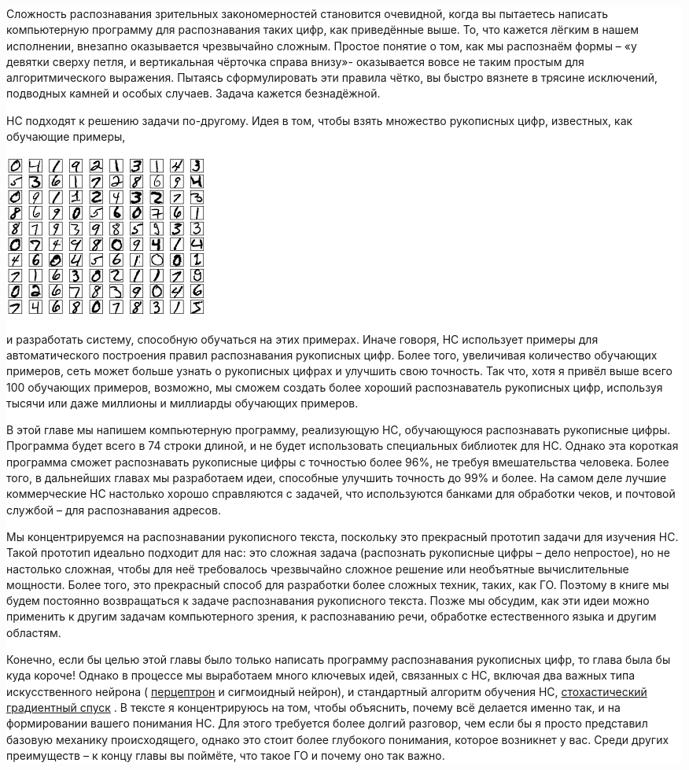  Сложность распознавания зрительных закономерностей становится очевидной, когда вы пытаетесь написать компьютерную программу для распознавания таких цифр, как приведённые выше. То, что кажется лёгким в нашем исполнении, внезапно оказывается чрезвычайно сложным. Простое понятие о том, как мы распознаём формы – «у девятки сверху петля, и вертикальная чёрточка справа внизу»- оказывается вовсе не таким простым для алгоритмического выражения. Пытаясь сформулировать эти правила чётко, вы быстро вязнете в трясине исключений, подводных камней и особых случаев. Задача кажется безнадёжной.   
  
 НС подходят к решению задачи по-другому. Идея в том, чтобы взять множество рукописных цифр, известных, как обучающие примеры,   
  
 ![](/images/96fcfe4adfe671b2f256a359601da966.png)   
  
 и разработать систему, способную обучаться на этих примерах. Иначе говоря, НС использует примеры для автоматического построения правил распознавания рукописных цифр. Более того, увеличивая количество обучающих примеров, сеть может больше узнать о рукописных цифрах и улучшить свою точность. Так что, хотя я привёл выше всего 100 обучающих примеров, возможно, мы сможем создать более хороший распознаватель рукописных цифр, используя тысячи или даже миллионы и миллиарды обучающих примеров.   
  
 В этой главе мы напишем компьютерную программу, реализующую НС, обучающуюся распознавать рукописные цифры. Программа будет всего в 74 строки длиной, и не будет использовать специальных библиотек для НС. Однако эта короткая программа сможет распознавать рукописные цифры с точностью более 96%, не требуя вмешательства человека. Более того, в дальнейших главах мы разработаем идеи, способные улучшить точность до 99% и более. На самом деле лучшие коммерческие НС настолько хорошо справляются с задачей, что используются банками для обработки чеков, и почтовой службой – для распознавания адресов.   
  
 Мы концентрируемся на распознавании рукописного текста, поскольку это прекрасный прототип задачи для изучения НС. Такой прототип идеально подходит для нас: это сложная задача (распознать рукописные цифры – дело непростое), но не настолько сложная, чтобы для неё требовалось чрезвычайно сложное решение или необъятные вычислительные мощности. Более того, это прекрасный способ для разработки более сложных техник, таких, как ГО. Поэтому в книге мы будем постоянно возвращаться к задаче распознавания рукописного текста. Позже мы обсудим, как эти идеи можно применить к другим задачам компьютерного зрения, к распознаванию речи, обработке естественного языка и другим областям.   
  
 Конечно, если бы целью этой главы было только написать программу распознавания рукописных цифр, то глава была бы куда короче! Однако в процессе мы выработаем много ключевых идей, связанных с НС, включая два важных типа искусственного нейрона (  [перцептрон](https://ru.wikipedia.org/wiki/%D0%9F%D0%B5%D1%80%D1%86%D0%B5%D0%BF%D1%82%D1%80%D0%BE%D0%BD)  и сигмоидный нейрон), и стандартный алгоритм обучения НС,  [стохастический градиентный спуск](http://www.machinelearning.ru/wiki/index.php?title=%D0%A1%D1%82%D0%BE%D1%85%D0%B0%D1%81%D1%82%D0%B8%D1%87%D0%B5%D1%81%D0%BA%D0%B8%D0%B9_%D0%B3%D1%80%D0%B0%D0%B4%D0%B8%D0%B5%D0%BD%D1%82%D0%BD%D1%8B%D0%B9_%D1%81%D0%BF%D1%83%D1%81%D0%BA)  . В тексте я концентрируюсь на том, чтобы объяснить, почему всё делается именно так, и на формировании вашего понимания НС. Для этого требуется более долгий разговор, чем если бы я просто представил базовую механику происходящего, однако это стоит более глубокого понимания, которое возникнет у вас. Среди других преимуществ – к концу главы вы поймёте, что такое ГО и почему оно так важно.   
  
